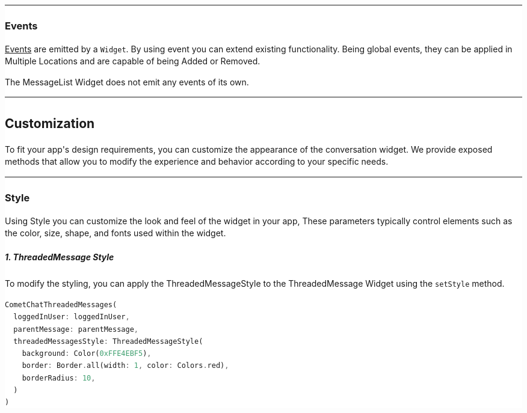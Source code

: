 </TabItem>

</Tabs>

---

### Events

[Events](/ui-kit/flutter/components-overview#events) are emitted by a `Widget`. By using event you can extend existing functionality. Being global events, they can be applied in Multiple Locations and are capable of being Added or Removed.

The MessageList Widget does not emit any events of its own.

---

## Customization

To fit your app's design requirements, you can customize the appearance of the conversation widget. We provide exposed methods that allow you to modify the experience and behavior according to your specific needs.

---

### Style

Using Style you can customize the look and feel of the widget in your app, These parameters typically control elements such as the color, size, shape, and fonts used within the widget.

##### 1. ThreadedMessage Style

To modify the styling, you can apply the ThreadedMessageStyle to the ThreadedMessage Widget using the `setStyle` method.

<Tabs>

<TabItem value="Dart" label="Dart">

```dart
CometChatThreadedMessages(
  loggedInUser: loggedInUser,
  parentMessage: parentMessage,
  threadedMessagesStyle: ThreadedMessageStyle(
    background: Color(0xFFE4EBF5),
    border: Border.all(width: 1, color: Colors.red),
    borderRadius: 10,
  )
)
```

</TabItem>

</Tabs>

<Tabs>

<TabItem value="Android" label="Android">
